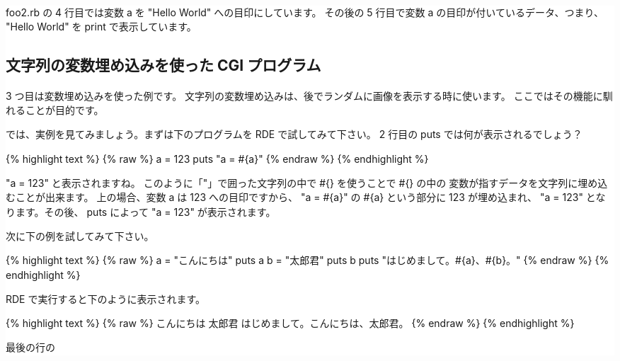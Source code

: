 foo2.rb の 4 行目では変数 a を "Hello World" への目印にしています。
その後の 5 行目で変数 a の目印が付いているデータ、つまり、
"Hello World" を print で表示しています。

## 文字列の変数埋め込みを使った CGI プログラム

3 つ目は変数埋め込みを使った例です。
文字列の変数埋め込みは、後でランダムに画像を表示する時に使います。
ここではその機能に馴れることが目的です。

では、実例を見てみましょう。まずは下のプログラムを
RDE で試してみて下さい。
2 行目の puts では何が表示されるでしょう？

{% highlight text %}
{% raw %}
a = 123
puts "a = #{a}"
{% endraw %}
{% endhighlight %}


"a = 123" と表示されますね。
このように「"」で囲った文字列の中で #{} を使うことで #{} の中の
変数が指すデータを文字列に埋め込むことが出来ます。
上の場合、変数 a は 123 への目印ですから、
"a = #{a}" の #{a} という部分に 123 が埋め込まれ、
"a = 123" となります。その後、 puts によって "a = 123"
が表示されます。

次に下の例を試してみて下さい。

{% highlight text %}
{% raw %}
a = "こんにちは"
puts a
b = "太郎君"
puts b
puts "はじめまして。#{a}、#{b}。"
{% endraw %}
{% endhighlight %}


RDE で実行すると下のように表示されます。

{% highlight text %}
{% raw %}
こんにちは
太郎君
はじめまして。こんにちは、太郎君。
{% endraw %}
{% endhighlight %}


最後の行の
